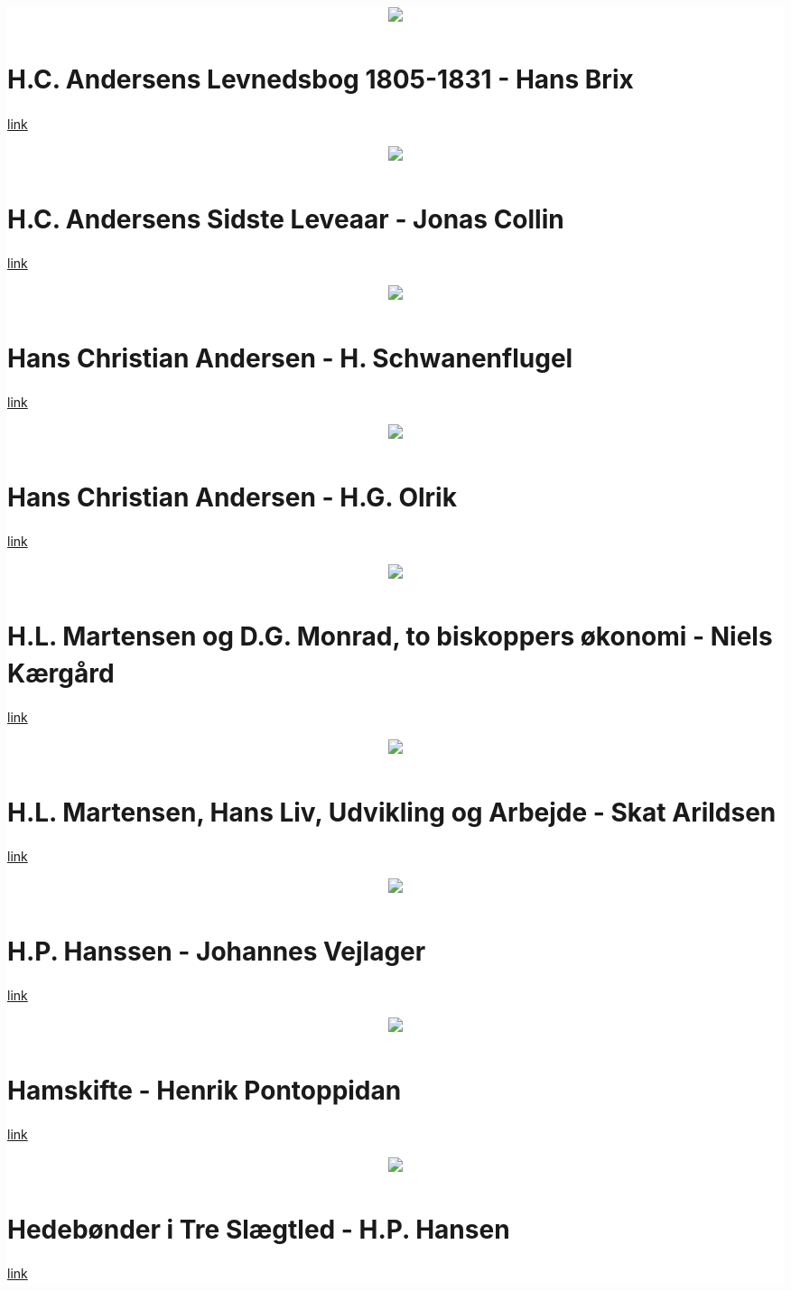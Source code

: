 <tr>
<td style="vertical-align: top;"><p align="center"><img src="https://tongchen779.github.io/dansk/files/boeger/levnedsbog.png"/></p></td>
<td><h1> H.C. Andersens Levnedsbog 1805-1831 - Hans Brix </h1></td>
<td><a href="https://slaegtsbibliotek.dk/909959.pdf">link</a></td>
</tr>

<tr>
<td style="vertical-align: top;"><p align="center"><img src="https://tongchen779.github.io/dansk/files/boeger/sidste.png"/></p></td>
<td><h1> H.C. Andersens Sidste Leveaar - Jonas Collin </h1></td>
<td><a href="https://slaegtsbibliotek.dk/909389.pdf">link</a></td>
</tr>

<tr>
<td style="vertical-align: top;"><p align="center"><img src="https://tongchen779.github.io/dansk/files/boeger/andersen_bio.png"/></p></td>
<td><h1> Hans Christian Andersen - H. Schwanenflugel </h1></td>
<td><a href="https://tongchen779.github.io/dansk/files/boeger/andersen_bio.pdf">link</a></td>
</tr>

<tr>
<td style="vertical-align: top;"><p align="center"><img src="https://tongchen779.github.io/dansk/files/boeger/hans.png"/></p></td>
<td><h1> Hans Christian Andersen - H.G. Olrik </h1></td>
<td><a href="https://slaegtsbibliotek.dk/927249.pdf">link</a></td>
</tr>

<tr>
<td style="vertical-align: top;"><p align="center"><img src="https://tongchen779.github.io/dansk/files/boeger/martensen.png"/></p></td>
<td><h1> H.L. Martensen og D.G. Monrad, to biskoppers økonomi - Niels Kærgård </h1></td>
<td><a href="https://teol.ku.dk/afd/afdeling-for-kirkehistorie/sfdk/artikler/Kirkehistorie_2018_7.pdf">link</a></td>
</tr>

<tr>
<td style="vertical-align: top;"><p align="center"><img src="https://tongchen779.github.io/dansk/files/boeger/martensen_liv.png"/></p></td>
<td><h1> H.L. Martensen, Hans Liv, Udvikling og Arbejde - Skat Arildsen </h1></td>
<td><a href="https://tongchen779.github.io/dansk/files/boeger/martensen_liv.pdf">link</a></td>
</tr>

<tr>
<td style="vertical-align: top;"><p align="center"><img src="https://tongchen779.github.io/dansk/files/boeger/hanssen.png"/></p></td>
<td><h1> H.P. Hanssen - Johannes Vejlager </h1></td>
<td><a href="https://slaegtsbibliotek.dk/928111.pdf">link</a></td>
</tr>

<tr>
<td style="vertical-align: top;"><p align="center"><img src="https://tongchen779.github.io/dansk/files/boeger/hamskifte.png"/></p></td>
<td><h1> Hamskifte - Henrik Pontoppidan </h1></td>
<td><a href="https://www.kb.dk/e-mat/dod/130017062183.pdf">link</a></td>
</tr>

<tr>
<td style="vertical-align: top;"><p align="center"><img src="https://tongchen779.github.io/dansk/files/boeger/hede.png"/></p></td>
<td><h1> Hedebønder i Tre Slægtled - H.P. Hansen </h1></td>
<td><a href="https://slaegtsbibliotek.dk/929628.pdf">link</a></td>
</tr>
